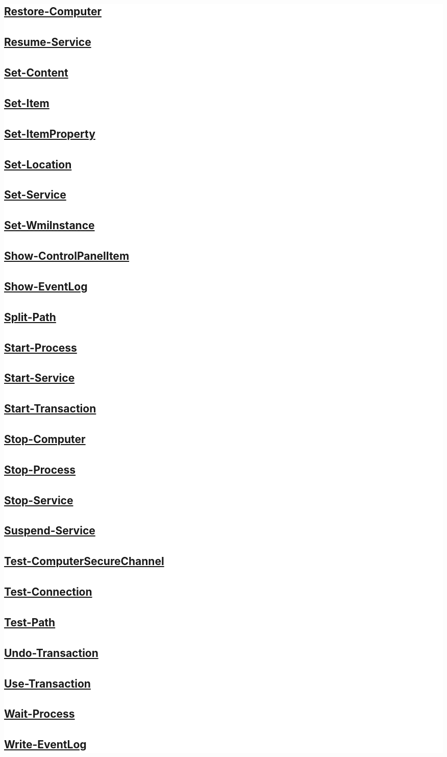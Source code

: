 ##  [Restore-Computer](Restore-Computer.md)
##  [Resume-Service](Resume-Service.md)
##  [Set-Content](Set-Content.md)
##  [Set-Item](Set-Item.md)
##  [Set-ItemProperty](Set-ItemProperty.md)
##  [Set-Location](Set-Location.md)
##  [Set-Service](Set-Service.md)
##  [Set-WmiInstance](Set-WmiInstance.md)
##  [Show-ControlPanelItem](Show-ControlPanelItem.md)
##  [Show-EventLog](Show-EventLog.md)
##  [Split-Path](Split-Path.md)
##  [Start-Process](Start-Process.md)
##  [Start-Service](Start-Service.md)
##  [Start-Transaction](Start-Transaction.md)
##  [Stop-Computer](Stop-Computer.md)
##  [Stop-Process](Stop-Process.md)
##  [Stop-Service](Stop-Service.md)
##  [Suspend-Service](Suspend-Service.md)
##  [Test-ComputerSecureChannel](Test-ComputerSecureChannel.md)
##  [Test-Connection](Test-Connection.md)
##  [Test-Path](Test-Path.md)
##  [Undo-Transaction](Undo-Transaction.md)
##  [Use-Transaction](Use-Transaction.md)
##  [Wait-Process](Wait-Process.md)
##  [Write-EventLog](Write-EventLog.md)

